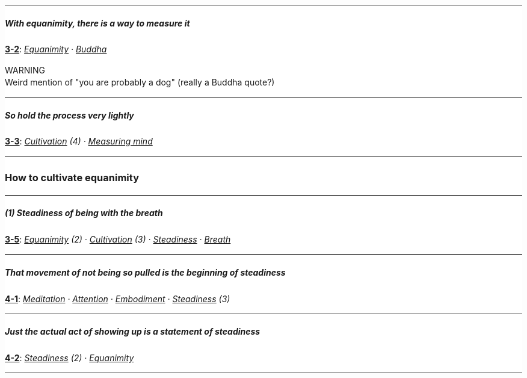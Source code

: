<audio controls preload=metadata style=" width:300px;" controlslist="nodownload"><source src="https://dharmaseed.org/talks/12307/20061228-Rob_Burbea-GAIA-equanimity-12307.mp3#t=10:16" type="audio/mpeg">???</audio>

---
##### With equanimity, there is a way to measure it
<span class="counts">**<a data-href="1228 Equanimity (talk)#^3-2" href="1228+Equanimity+%28talk%29#^3-2" class="internal-link" target="_blank" rel="noopener">3-2</a>**: _<a data-href="Equanimity" href="Equanimity" class="internal-link" target="_blank" rel="noopener">Equanimity</a> · <a data-href="Buddha" href="Buddha" class="internal-link" target="_blank" rel="noopener">Buddha</a>_</span>

<div class="admonition warning"><div class="title">WARNING</div><div class="content">
Weird mention of "you are probably a dog" (really a Buddha quote?)<br/>
</div></div>

---
##### So hold the process very lightly
<span class="counts">**<a data-href="1228 Equanimity (talk)#^3-3" href="1228+Equanimity+%28talk%29#^3-3" class="internal-link" target="_blank" rel="noopener">3-3</a>**: _<a data-href="Cultivation" href="Cultivation" class="internal-link" target="_blank" rel="noopener">Cultivation</a> (4) · <a data-href="Measuring mind" href="Measuring+mind" class="internal-link" target="_blank" rel="noopener">Measuring mind</a>_</span>

---
### How to cultivate equanimity
---
##### (1) Steadiness of being with the breath
<span class="counts">**<a data-href="1228 Equanimity (talk)#^3-5" href="1228+Equanimity+%28talk%29#^3-5" class="internal-link" target="_blank" rel="noopener">3-5</a>**: _<a data-href="Equanimity" href="Equanimity" class="internal-link" target="_blank" rel="noopener">Equanimity</a> (2) · <a data-href="Cultivation" href="Cultivation" class="internal-link" target="_blank" rel="noopener">Cultivation</a> (3) · <a data-href="Steadiness" href="Steadiness" class="internal-link" target="_blank" rel="noopener">Steadiness</a> · <a data-href="Breath" href="Breath" class="internal-link" target="_blank" rel="noopener">Breath</a>_</span>

<audio controls preload=metadata style=" width:300px;" controlslist="nodownload"><source src="https://dharmaseed.org/talks/12307/20061228-Rob_Burbea-GAIA-equanimity-12307.mp3#t=13:18" type="audio/mpeg">???</audio>

---
##### That movement of not being so pulled is the beginning of steadiness
<span class="counts">**<a data-href="1228 Equanimity (talk)#^4-1" href="1228+Equanimity+%28talk%29#^4-1" class="internal-link" target="_blank" rel="noopener">4-1</a>**: _<a data-href="Meditation" href="Meditation" class="internal-link" target="_blank" rel="noopener">Meditation</a> · <a data-href="Attention" href="Attention" class="internal-link" target="_blank" rel="noopener">Attention</a> · <a data-href="Embodiment" href="Embodiment" class="internal-link" target="_blank" rel="noopener">Embodiment</a> · <a data-href="Steadiness" href="Steadiness" class="internal-link" target="_blank" rel="noopener">Steadiness</a> (3)_</span>

---
##### Just the actual act of showing up is a statement of steadiness
<span class="counts">**<a data-href="1228 Equanimity (talk)#^4-2" href="1228+Equanimity+%28talk%29#^4-2" class="internal-link" target="_blank" rel="noopener">4-2</a>**: _<a data-href="Steadiness" href="Steadiness" class="internal-link" target="_blank" rel="noopener">Steadiness</a> (2) · <a data-href="Equanimity" href="Equanimity" class="internal-link" target="_blank" rel="noopener">Equanimity</a>_</span>

---